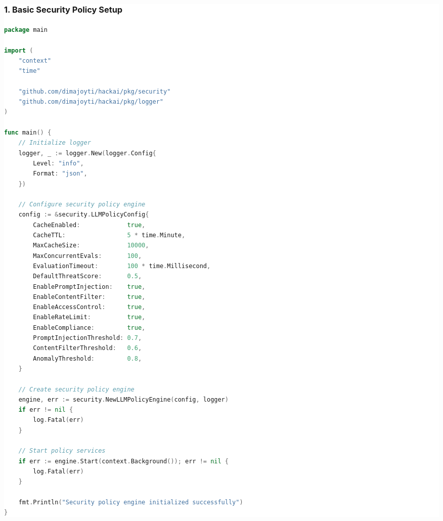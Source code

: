### 1. **Basic Security Policy Setup**

```go
package main

import (
    "context"
    "time"
    
    "github.com/dimajoyti/hackai/pkg/security"
    "github.com/dimajoyti/hackai/pkg/logger"
)

func main() {
    // Initialize logger
    logger, _ := logger.New(logger.Config{
        Level: "info",
        Format: "json",
    })
    
    // Configure security policy engine
    config := &security.LLMPolicyConfig{
        CacheEnabled:             true,
        CacheTTL:                 5 * time.Minute,
        MaxCacheSize:             10000,
        MaxConcurrentEvals:       100,
        EvaluationTimeout:        100 * time.Millisecond,
        DefaultThreatScore:       0.5,
        EnablePromptInjection:    true,
        EnableContentFilter:      true,
        EnableAccessControl:      true,
        EnableRateLimit:          true,
        EnableCompliance:         true,
        PromptInjectionThreshold: 0.7,
        ContentFilterThreshold:   0.6,
        AnomalyThreshold:         0.8,
    }
    
    // Create security policy engine
    engine, err := security.NewLLMPolicyEngine(config, logger)
    if err != nil {
        log.Fatal(err)
    }
    
    // Start policy services
    if err := engine.Start(context.Background()); err != nil {
        log.Fatal(err)
    }
    
    fmt.Println("Security policy engine initialized successfully")
}
```
